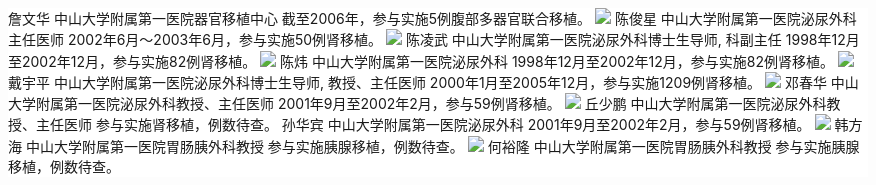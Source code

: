 </td>
<td>詹文华</td>
<td>中山大学附属第一医院器官移植中心</td>
<td>截至2006年，参与实施5例腹部多器官联合移植。</td>
</tr>
<tr>
<td><img src="//www.zhuichaguoji.org/sites/default/files/report/ohthird/image873.jpg" style="width:93px" /></td>
<td>陈俊星</td>
<td>中山大学附属第一医院泌尿外科主任医师</td>
<td>2002年6月～2003年6月，参与实施50例肾移植。</td>
</tr>
<tr>
<td><img src="//www.zhuichaguoji.org/sites/default/files/report/ohthird/image874.jpg" style="width:93px" /></td>
<td>陈凌武</td>
<td>中山大学附属第一医院泌尿外科博士生导师, 科副主任</td>
<td>1998年12月至2002年12月，参与实施82例肾移植。</td>
</tr>
<tr>
<td><img src="//www.zhuichaguoji.org/sites/default/files/report/ohthird/image875.jpg" style="width:93px" /></td>
<td>陈炜</td>
<td>中山大学附属第一医院泌尿外科</td>
<td>1998年12月至2002年12月，参与实施82例肾移植。</td>
</tr>
<tr>
<td><img src="//www.zhuichaguoji.org/sites/default/files/report/ohthird/image876.jpg" style="width:93px" /></td>
<td>戴宇平</td>
<td>中山大学附属第一医院泌尿外科博士生导师, 教授、主任医师</td>
<td>2000年1月至2005年12月，参与实施1209例肾移植。</td>
</tr>
<tr>
<td><img src="//www.zhuichaguoji.org/sites/default/files/report/ohthird/image877.jpg" style="width:93px" /></td>
<td>邓春华</td>
<td>中山大学附属第一医院泌尿外科教授、主任医师</td>
<td>2001年9月至2002年2月，参与59例肾移植。</td>
</tr>
<tr>
<td><img src="//www.zhuichaguoji.org/sites/default/files/report/ohthird/image878.jpg" style="width:93px" /></td>
<td>丘少鹏</td>
<td>中山大学附属第一医院泌尿外科教授、主任医师</td>
<td>参与实施肾移植，例数待查。</td>
</tr>
<tr>
<td>
</td>
<td>孙华宾</td>
<td>中山大学附属第一医院泌尿外科</td>
<td>2001年9月至2002年2月，参与59例肾移植。</td>
</tr>
<tr>
<td><img src="//www.zhuichaguoji.org/sites/default/files/report/ohthird/image879.jpg" style="width:93px" /></td>
<td>韩方海</td>
<td>中山大学附属第一医院胃肠胰外科教授</td>
<td>参与实施胰腺移植，例数待查。</td>
</tr>
<tr>
<td><img src="//www.zhuichaguoji.org/sites/default/files/report/ohthird/image880.jpg" style="width:93px" /></td>
<td>何裕隆</td>
<td>中山大学附属第一医院胃肠胰外科教授</td>
<td>参与实施胰腺移植，例数待查。</td>